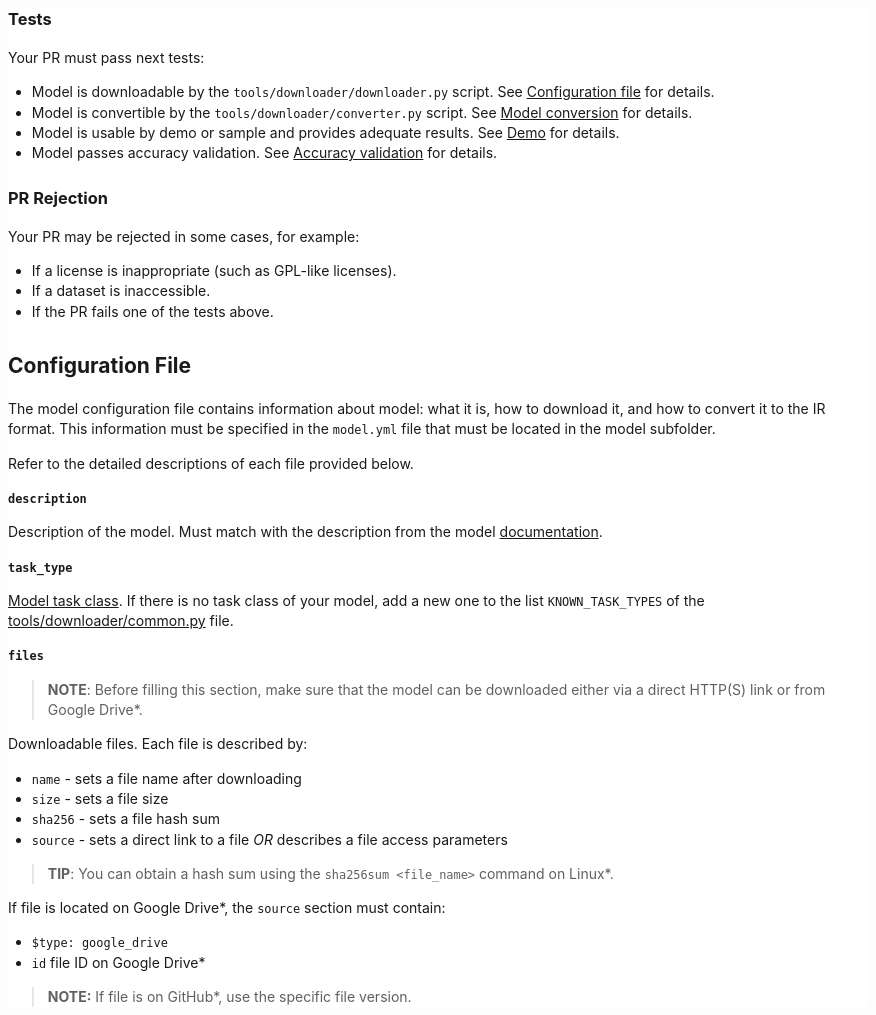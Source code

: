 ### Tests

Your PR must pass next tests:
* Model is downloadable by the `tools/downloader/downloader.py` script. See [Configuration file](#configuration-file) for details.
* Model is convertible by the `tools/downloader/converter.py` script. See [Model conversion](#model-conversion) for details.
* Model is usable by demo or sample and provides adequate results. See [Demo](#demo) for details.
* Model passes accuracy validation. See [Accuracy validation](#accuracy-validation) for details.


### PR Rejection

Your PR may be rejected in some cases, for example:
* If a license is inappropriate (such as GPL-like licenses).
* If a dataset is inaccessible.
* If the PR fails one of the tests above.

## Configuration File

The model configuration file contains information about model: what it is, how to download it, and how to convert it to the IR format. This information must be specified in the `model.yml` file that must be located in the model subfolder. 

Refer to the detailed descriptions of each file provided below.

**`description`**

Description of the model. Must match with the description from the model [documentation](#documentation).

**`task_type`**

[Model task class](tools/downloader/README.md#model-information-dumper-usage). If there is no task class of your model, add a new one to the list `KNOWN_TASK_TYPES` of the [tools/downloader/common.py](tools/downloader/common.py) file.

**`files`**

> **NOTE**: Before filling this section, make sure that the model can be downloaded either via a direct HTTP(S) link or from Google Drive\*.

Downloadable files. Each file is described by:

* `name` - sets a file name after downloading
* `size` - sets a file size
* `sha256`  - sets a file hash sum
* `source` - sets a direct link to a file *OR* describes a file access parameters

> **TIP**: You can obtain a hash sum using the `sha256sum <file_name>` command on Linux\*.
 
If file is located on Google Drive\*, the `source` section must contain:
- `$type: google_drive`
- `id` file ID on Google Drive\*

> **NOTE:** If file is on GitHub\*, use the specific file version.
